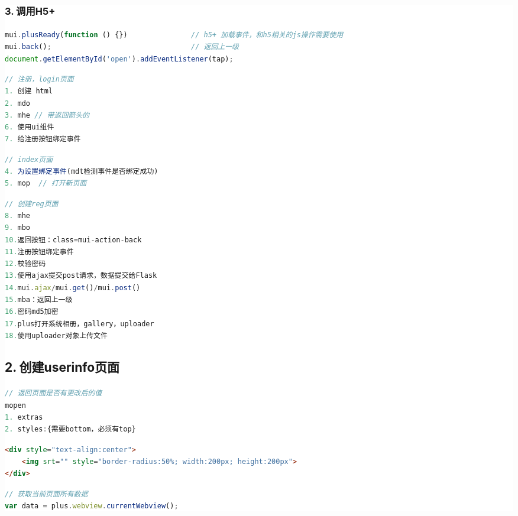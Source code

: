 ### 3. 调用H5+

```js
mui.plusReady(function () {})				// h5+ 加载事件，和h5相关的js操作需要使用
mui.back();									// 返回上一级
document.getElementById('open').addEventListener(tap);
```

```js
// 注册，login页面
1. 创建 html
2. mdo
3. mhe // 带返回箭头的
6. 使用ui组件
7. 给注册按钮绑定事件
```

```js
// index页面
4. 为设置绑定事件(mdt检测事件是否绑定成功)
5. mop	// 打开新页面
```

```js
// 创建reg页面
8. mhe
9. mbo
10.返回按钮：class=mui-action-back
11.注册按钮绑定事件
12.校验密码
13.使用ajax提交post请求，数据提交给Flask
14.mui.ajax/mui.get()/mui.post()
15.mba：返回上一级
16.密码md5加密
17.plus打开系统相册，gallery，uploader
18.使用uploader对象上传文件
```



## 2. 创建userinfo页面

```js
// 返回页面是否有更改后的值
mopen
1. extras
2. styles:{需要bottom，必须有top}
```

```html
<div style="text-align:center">
	<img srt="" style="border-radius:50%; width:200px; height:200px">
</div>
```

```js
// 获取当前页面所有数据
var data = plus.webview.currentWebview();
```
